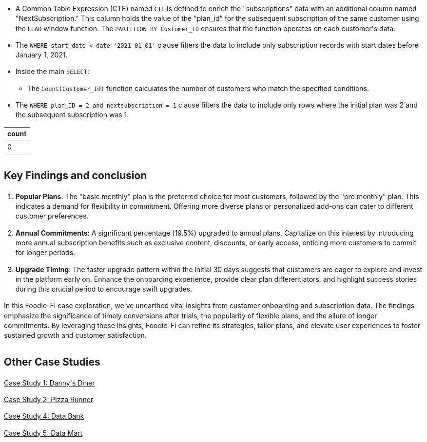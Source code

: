 - A Common Table Expression (CTE) named `CTE` is defined to enrich the "subscriptions" data with an additional column named "NextSubscription." This column holds the value of the "plan_id" for the subsequent subscription of the same customer using the `LEAD` window function. The `PARTITION BY Customer_ID` ensures that the function operates on each customer's data.

- The `WHERE start_date < date '2021-01-01'` clause filters the data to include only subscription records with start dates before January 1, 2021.

- Inside the main `SELECT`:
  - The `Count(Customer_Id)` function calculates the number of customers who match the specified conditions.
  
- The `WHERE plan_ID = 2 and nextsubscription = 1` clause filters the data to include only rows where the initial plan was 2 and the subsequent subscription was 1.

| count |
|-------|
| 0     |


## Key Findings and conclusion

1. **Popular Plans**: The "basic monthly" plan is the preferred choice for most customers, followed by the "pro monthly" plan. This indicates a demand for flexibility in commitment. Offering more diverse plans or personalized add-ons can cater to different customer preferences.

2. **Annual Commitments**: A significant percentage (19.5%) upgraded to annual plans. Capitalize on this interest by introducing more annual subscription benefits such as exclusive content, discounts, or early access, enticing more customers to commit for longer periods.
   
3. **Upgrade Timing**: The faster upgrade pattern within the initial 30 days suggests that customers are eager to explore and invest in the platform early on. Enhance the onboarding experience, provide clear plan differentiators, and highlight success stories during this crucial period to encourage swift upgrades.

In this Foodie-Fi case exploration, we've unearthed vital insights from customer onboarding and subscription data. The findings emphasize the significance of timely conversions after trials, the popularity of flexible plans, and the allure of longer commitments. By leveraging these insights, Foodie-Fi can refine its strategies, tailor plans, and elevate user experiences to foster sustained growth and customer satisfaction.

## Other Case Studies

[Case Study 1: Danny's Diner](https://github.com/maricsnel/WeeklySQLChallenge/blob/WeeklySQLChallenge/Case%20Study%201:%20Danny's%20Diner.md)

[Case Study 2: Pizza Runner](https://github.com/maricsnel/WeeklySQLChallenge/blob/WeeklySQLChallenge/Case%20Study%202:%20Pizza%20Runner.md)

[Case Study 4: Data Bank](https://github.com/maricsnel/WeeklySQLChallenge/blob/WeeklySQLChallenge/Case%20Study%204:%20Data%20Bank.md)

[Case Study 5: Data Mart](https://github.com/maricsnel/WeeklySQLChallenge/blob/WeeklySQLChallenge/Case%20Study%205:%20Data%20Mart.md)
